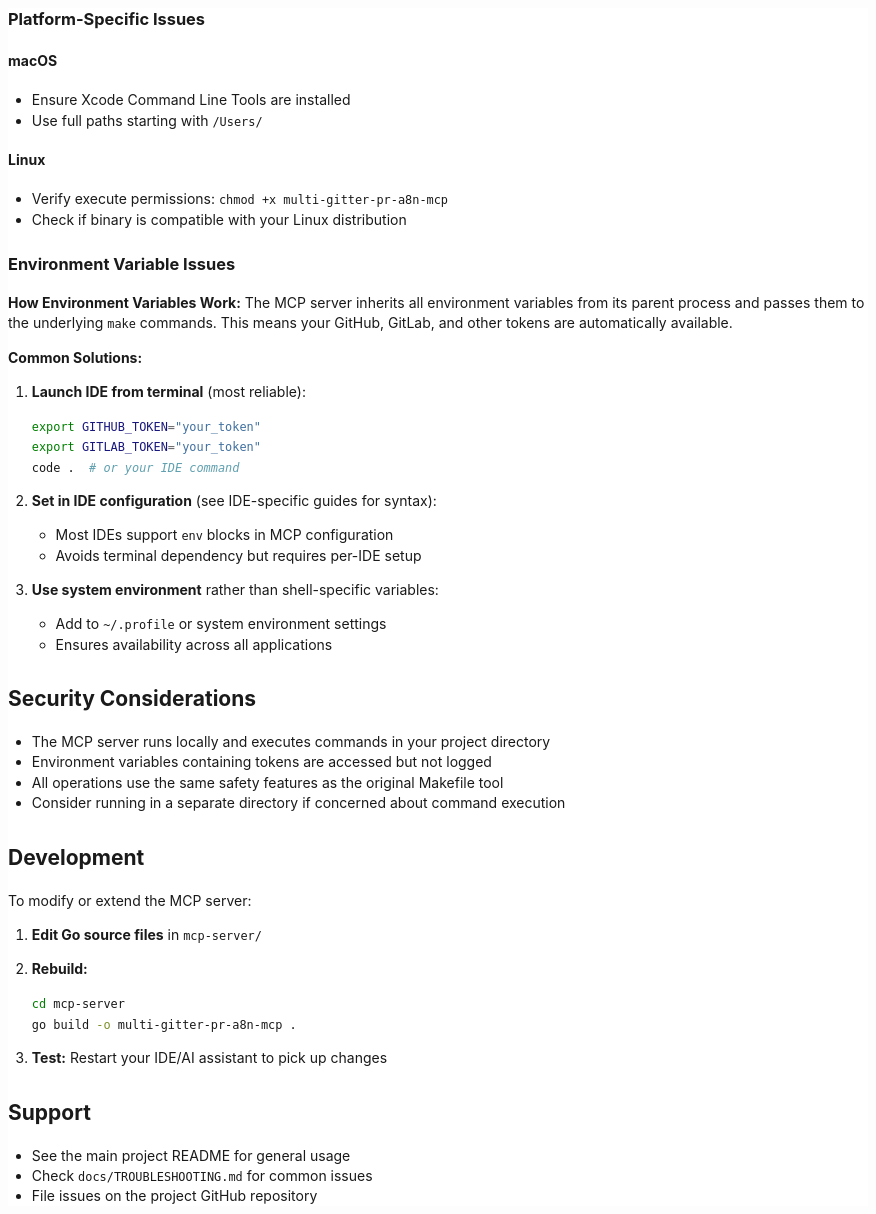 ### Platform-Specific Issues

#### macOS

- Ensure Xcode Command Line Tools are installed
- Use full paths starting with `/Users/`

#### Linux

- Verify execute permissions: `chmod +x multi-gitter-pr-a8n-mcp`
- Check if binary is compatible with your Linux distribution

### Environment Variable Issues

**How Environment Variables Work:**
The MCP server inherits all environment variables from its parent process and passes them to the underlying `make` commands. This means your GitHub, GitLab, and other tokens are automatically available.

**Common Solutions:**

1. **Launch IDE from terminal** (most reliable):
   ```bash
   export GITHUB_TOKEN="your_token"
   export GITLAB_TOKEN="your_token"
   code .  # or your IDE command
   ```

2. **Set in IDE configuration** (see IDE-specific guides for syntax):
   - Most IDEs support `env` blocks in MCP configuration
   - Avoids terminal dependency but requires per-IDE setup

3. **Use system environment** rather than shell-specific variables:
   - Add to `~/.profile` or system environment settings
   - Ensures availability across all applications

## Security Considerations

- The MCP server runs locally and executes commands in your project directory
- Environment variables containing tokens are accessed but not logged
- All operations use the same safety features as the original Makefile tool
- Consider running in a separate directory if concerned about command execution

## Development

To modify or extend the MCP server:

1. **Edit Go source files** in `mcp-server/`
2. **Rebuild:**

   ```bash
   cd mcp-server
   go build -o multi-gitter-pr-a8n-mcp .
   ```

3. **Test:** Restart your IDE/AI assistant to pick up changes

## Support

- See the main project README for general usage
- Check `docs/TROUBLESHOOTING.md` for common issues
- File issues on the project GitHub repository
